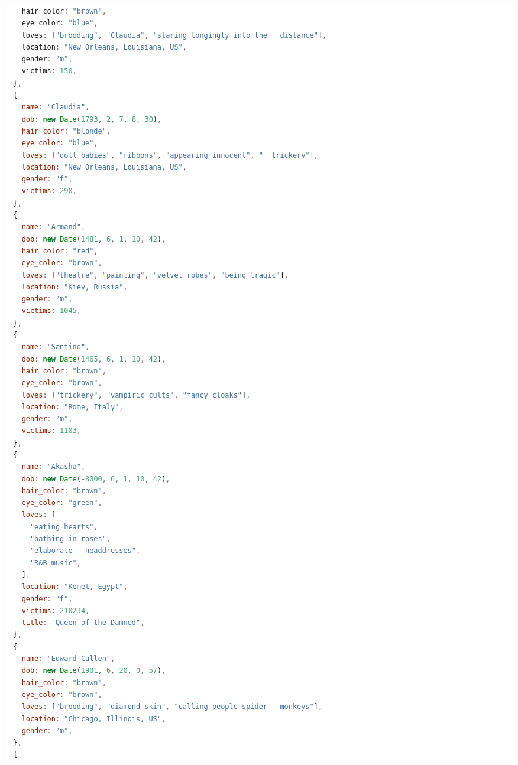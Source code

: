 ```js
    hair_color: "brown",
    eye_color: "blue",
    loves: ["brooding", "Claudia", "staring longingly into the   distance"],
    location: "New Orleans, Louisiana, US",
    gender: "m",
    victims: 150,
  },
  {
    name: "Claudia",
    dob: new Date(1793, 2, 7, 8, 30),
    hair_color: "blonde",
    eye_color: "blue",
    loves: ["doll babies", "ribbons", "appearing innocent", "  trickery"],
    location: "New Orleans, Louisiana, US",
    gender: "f",
    victims: 290,
  },
  {
    name: "Armand",
    dob: new Date(1481, 6, 1, 10, 42),
    hair_color: "red",
    eye_color: "brown",
    loves: ["theatre", "painting", "velvet robes", "being tragic"],
    location: "Kiev, Russia",
    gender: "m",
    victims: 1045,
  },
  {
    name: "Santino",
    dob: new Date(1465, 6, 1, 10, 42),
    hair_color: "brown",
    eye_color: "brown",
    loves: ["trickery", "vampiric cults", "fancy cloaks"],
    location: "Rome, Italy",
    gender: "m",
    victims: 1103,
  },
  {
    name: "Akasha",
    dob: new Date(-8000, 6, 1, 10, 42),
    hair_color: "brown",
    eye_color: "green",
    loves: [
      "eating hearts",
      "bathing in roses",
      "elaborate   headdresses",
      "R&B music",
    ],
    location: "Kemet, Egypt",
    gender: "f",
    victims: 210234,
    title: "Queen of the Damned",
  },
  {
    name: "Edward Cullen",
    dob: new Date(1901, 6, 20, 0, 57),
    hair_color: "brown",
    eye_color: "brown",
    loves: ["brooding", "diamond skin", "calling people spider   monkeys"],
    location: "Chicago, Illinois, US",
    gender: "m",
  },
  {
```